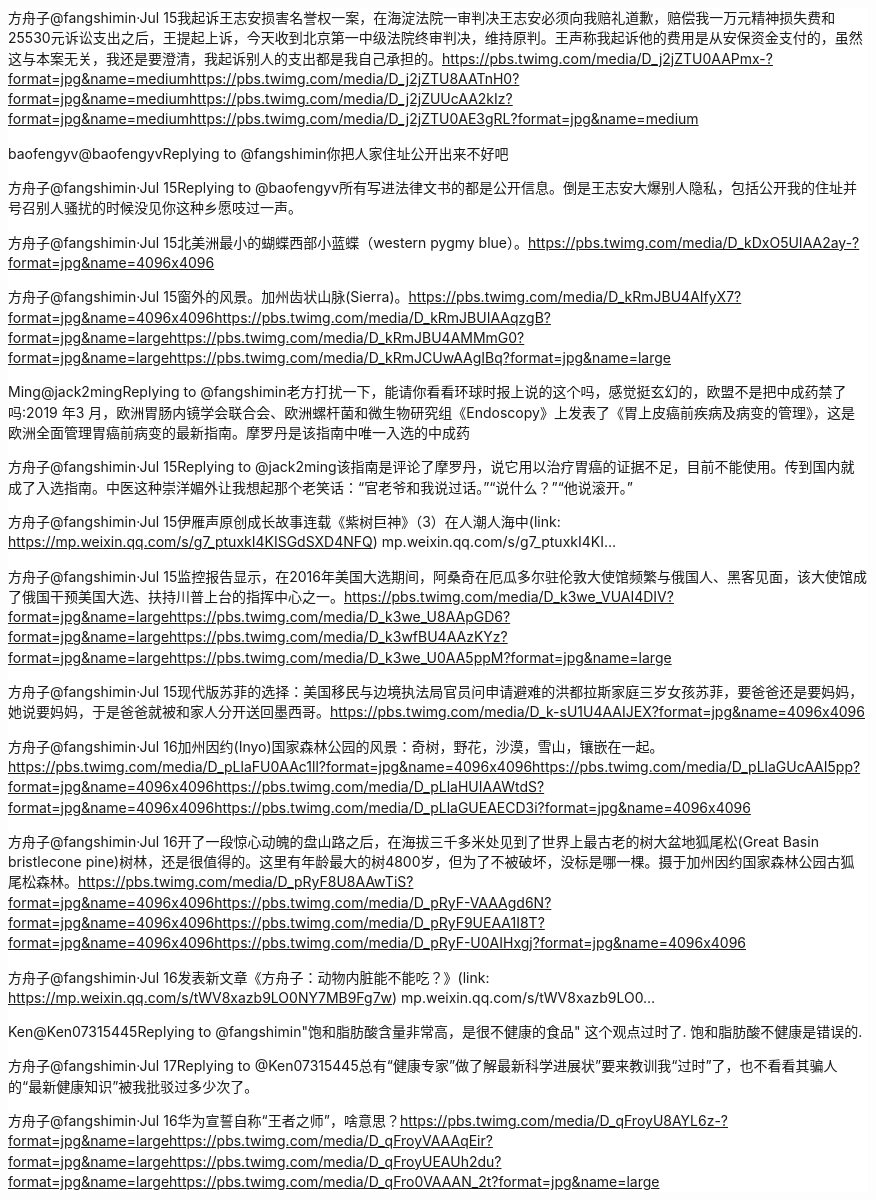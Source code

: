 

方舟子@fangshimin·Jul 15我起诉王志安损害名誉权一案，在海淀法院一审判决王志安必须向我赔礼道歉，赔偿我一万元精神损失费和25530元诉讼支出之后，王提起上诉，今天收到北京第一中级法院终审判决，维持原判。王声称我起诉他的费用是从安保资金支付的，虽然这与本案无关，我还是要澄清，我起诉别人的支出都是我自己承担的。https://pbs.twimg.com/media/D_j2jZTU0AAPmx-?format=jpg&name=mediumhttps://pbs.twimg.com/media/D_j2jZTU8AATnH0?format=jpg&name=mediumhttps://pbs.twimg.com/media/D_j2jZUUcAA2kIz?format=jpg&name=mediumhttps://pbs.twimg.com/media/D_j2jZTU0AE3gRL?format=jpg&name=medium

baofengyv@baofengyvReplying to @fangshimin你把人家住址公开出来不好吧

方舟子@fangshimin·Jul 15Replying to @baofengyv所有写进法律文书的都是公开信息。倒是王志安大爆别人隐私，包括公开我的住址并号召别人骚扰的时候没见你这种乡愿吱过一声。

方舟子@fangshimin·Jul 15北美洲最小的蝴蝶西部小蓝蝶（western pygmy blue）。https://pbs.twimg.com/media/D_kDxO5UIAA2ay-?format=jpg&name=4096x4096

方舟子@fangshimin·Jul 15窗外的风景。加州齿状山脉(Sierra)。https://pbs.twimg.com/media/D_kRmJBU4AIfyX7?format=jpg&name=4096x4096https://pbs.twimg.com/media/D_kRmJBUIAAqzgB?format=jpg&name=largehttps://pbs.twimg.com/media/D_kRmJBU4AMMmG0?format=jpg&name=largehttps://pbs.twimg.com/media/D_kRmJCUwAAgIBq?format=jpg&name=large

Ming@jack2mingReplying to @fangshimin老方打扰一下，能请你看看环球时报上说的这个吗，感觉挺玄幻的，欧盟不是把中成药禁了吗:2019 年3 月，欧洲胃肠内镜学会联合会、欧洲螺杆菌和微生物研究组《Endoscopy》上发表了《胃上皮癌前疾病及病变的管理》，这是欧洲全面管理胃癌前病变的最新指南。摩罗丹是该指南中唯一入选的中成药

方舟子@fangshimin·Jul 15Replying to @jack2ming该指南是评论了摩罗丹，说它用以治疗胃癌的证据不足，目前不能使用。传到国内就成了入选指南。中医这种崇洋媚外让我想起那个老笑话：“官老爷和我说过话。”“说什么？”“他说滚开。”

方舟子@fangshimin·Jul 15伊雁声原创成长故事连载《紫树巨神》（3）在人潮人海中(link: https://mp.weixin.qq.com/s/g7_ptuxkI4KISGdSXD4NFQ) mp.weixin.qq.com/s/g7_ptuxkI4KI…

方舟子@fangshimin·Jul 15监控报告显示，在2016年美国大选期间，阿桑奇在厄瓜多尔驻伦敦大使馆频繁与俄国人、黑客见面，该大使馆成了俄国干预美国大选、扶持川普上台的指挥中心之一。https://pbs.twimg.com/media/D_k3we_VUAI4DIV?format=jpg&name=largehttps://pbs.twimg.com/media/D_k3we_U8AApGD6?format=jpg&name=largehttps://pbs.twimg.com/media/D_k3wfBU4AAzKYz?format=jpg&name=largehttps://pbs.twimg.com/media/D_k3we_U0AA5ppM?format=jpg&name=large

方舟子@fangshimin·Jul 15现代版苏菲的选择：美国移民与边境执法局官员问申请避难的洪都拉斯家庭三岁女孩苏菲，要爸爸还是要妈妈，她说要妈妈，于是爸爸就被和家人分开送回墨西哥。https://pbs.twimg.com/media/D_k-sU1U4AAIJEX?format=jpg&name=4096x4096

方舟子@fangshimin·Jul 16加州因约(Inyo)国家森林公园的风景：奇树，野花，沙漠，雪山，镶嵌在一起。https://pbs.twimg.com/media/D_pLlaFU0AAc1ll?format=jpg&name=4096x4096https://pbs.twimg.com/media/D_pLlaGUcAAI5pp?format=jpg&name=4096x4096https://pbs.twimg.com/media/D_pLlaHUIAAWtdS?format=jpg&name=4096x4096https://pbs.twimg.com/media/D_pLlaGUEAECD3i?format=jpg&name=4096x4096

方舟子@fangshimin·Jul 16开了一段惊心动魄的盘山路之后，在海拔三千多米处见到了世界上最古老的树大盆地狐尾松(Great Basin bristlecone pine)树林，还是很值得的。这里有年龄最大的树4800岁，但为了不被破坏，没标是哪一棵。摄于加州因约国家森林公园古狐尾松森林。https://pbs.twimg.com/media/D_pRyF8U8AAwTiS?format=jpg&name=4096x4096https://pbs.twimg.com/media/D_pRyF-VAAAgd6N?format=jpg&name=4096x4096https://pbs.twimg.com/media/D_pRyF9UEAA1I8T?format=jpg&name=4096x4096https://pbs.twimg.com/media/D_pRyF-U0AIHxgj?format=jpg&name=4096x4096

方舟子@fangshimin·Jul 16发表新文章《方舟子：动物内脏能不能吃？》(link: https://mp.weixin.qq.com/s/tWV8xazb9LO0NY7MB9Fg7w) mp.weixin.qq.com/s/tWV8xazb9LO0…

Ken@Ken07315445Replying to @fangshimin"饱和脂肪酸含量非常高，是很不健康的食品"  这个观点过时了. 饱和脂肪酸不健康是错误的.

方舟子@fangshimin·Jul 17Replying to @Ken07315445总有“健康专家”做了解最新科学进展状”要来教训我“过时”了，也不看看其骗人的“最新健康知识”被我批驳过多少次了。

方舟子@fangshimin·Jul 16华为宣誓自称“王者之师”，啥意思？https://pbs.twimg.com/media/D_qFroyU8AYL6z-?format=jpg&name=largehttps://pbs.twimg.com/media/D_qFroyVAAAqEir?format=jpg&name=largehttps://pbs.twimg.com/media/D_qFroyUEAUh2du?format=jpg&name=largehttps://pbs.twimg.com/media/D_qFro0VAAAN_2t?format=jpg&name=large
